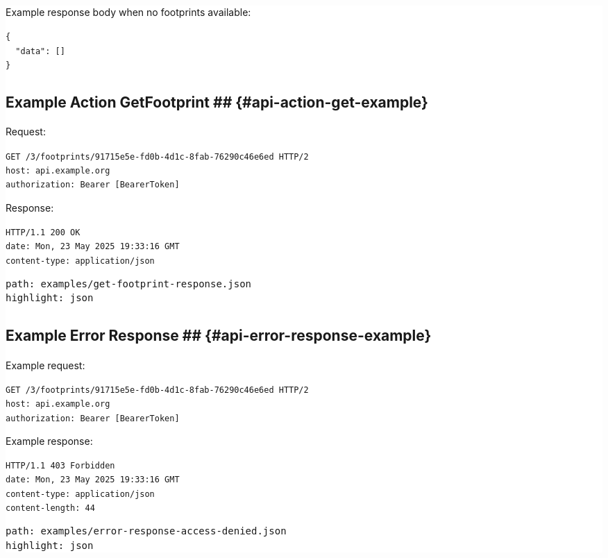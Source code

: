Example response body when no footprints available: 

```http
{
  "data": []
}
```

</div>

## Example Action GetFootprint ## {#api-action-get-example}

<div class="example">

Request:

```http
GET /3/footprints/91715e5e-fd0b-4d1c-8fab-76290c46e6ed HTTP/2
host: api.example.org
authorization: Bearer [BearerToken]
```

Response:

```http
HTTP/1.1 200 OK
date: Mon, 23 May 2025 19:33:16 GMT
content-type: application/json
```
<pre class=include-code>
path: examples/get-footprint-response.json
highlight: json
</pre>

</div>

## Example Error Response ## {#api-error-response-example}

<div class=example>

Example request:

```http
GET /3/footprints/91715e5e-fd0b-4d1c-8fab-76290c46e6ed HTTP/2
host: api.example.org
authorization: Bearer [BearerToken]
```

Example response:

```http
HTTP/1.1 403 Forbidden
date: Mon, 23 May 2025 19:33:16 GMT
content-type: application/json
content-length: 44
```
<pre class=include-code>
path: examples/error-response-access-denied.json
highlight: json
</pre>

